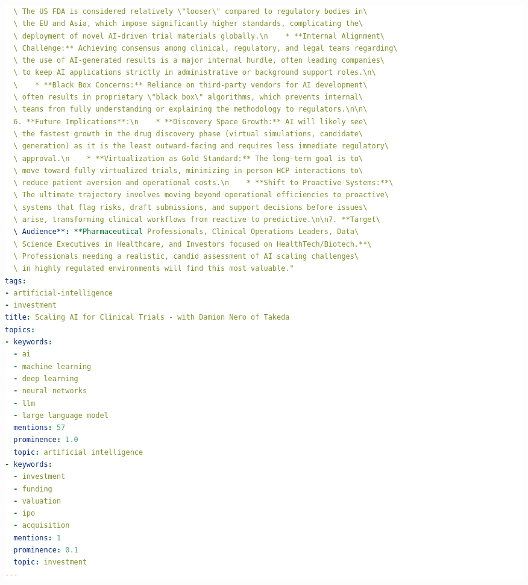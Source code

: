 ```yaml
  \ The US FDA is considered relatively \"looser\" compared to regulatory bodies in\
  \ the EU and Asia, which impose significantly higher standards, complicating the\
  \ deployment of novel AI-driven trial materials globally.\n    * **Internal Alignment\
  \ Challenge:** Achieving consensus among clinical, regulatory, and legal teams regarding\
  \ the use of AI-generated results is a major internal hurdle, often leading companies\
  \ to keep AI applications strictly in administrative or background support roles.\n\
  \    * **Black Box Concerns:** Reliance on third-party vendors for AI development\
  \ often results in proprietary \"black box\" algorithms, which prevents internal\
  \ teams from fully understanding or explaining the methodology to regulators.\n\n\
  6. **Future Implications**:\n    * **Discovery Space Growth:** AI will likely see\
  \ the fastest growth in the drug discovery phase (virtual simulations, candidate\
  \ generation) as it is the least outward-facing and requires less immediate regulatory\
  \ approval.\n    * **Virtualization as Gold Standard:** The long-term goal is to\
  \ move toward fully virtualized trials, minimizing in-person HCP interactions to\
  \ reduce patient aversion and operational costs.\n    * **Shift to Proactive Systems:**\
  \ The ultimate trajectory involves moving beyond operational efficiencies to proactive\
  \ systems that flag risks, draft submissions, and support decisions before issues\
  \ arise, transforming clinical workflows from reactive to predictive.\n\n7. **Target\
  \ Audience**: **Pharmaceutical Professionals, Clinical Operations Leaders, Data\
  \ Science Executives in Healthcare, and Investors focused on HealthTech/Biotech.**\
  \ Professionals needing a realistic, candid assessment of AI scaling challenges\
  \ in highly regulated environments will find this most valuable."
tags:
- artificial-intelligence
- investment
title: Scaling AI for Clinical Trials - with Damion Nero of Takeda
topics:
- keywords:
  - ai
  - machine learning
  - deep learning
  - neural networks
  - llm
  - large language model
  mentions: 57
  prominence: 1.0
  topic: artificial intelligence
- keywords:
  - investment
  - funding
  - valuation
  - ipo
  - acquisition
  mentions: 1
  prominence: 0.1
  topic: investment
---
```




